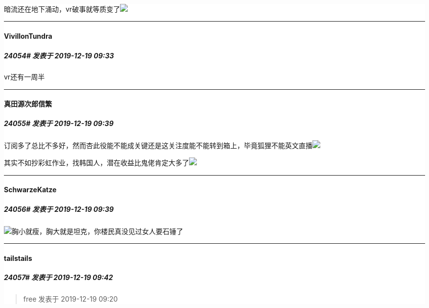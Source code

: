 

暗流还在地下涌动，vr破事就等质变了<img src="https://static.saraba1st.com/image/smiley/face2017/067.png" referrerpolicy="no-referrer">







-----

####  VivillonTundra  
##### 24054#       发表于 2019-12-19 09:33




vr还有一周半







-----

####  真田源次郎信繁  
##### 24055#       发表于 2019-12-19 09:39




订阅多了总比不多好，然而杏此役能不能成关键还是这关注度能不能转到箱上，毕竟狐狸不能英文直播<img src="https://static.saraba1st.com/image/smiley/face2017/009.gif" referrerpolicy="no-referrer">

其实不如抄彩虹作业，找韩国人，潜在收益比鬼佬肯定大多了<img src="https://static.saraba1st.com/image/smiley/face2017/009.gif" referrerpolicy="no-referrer">







-----

####  SchwarzeKatze  
##### 24056#       发表于 2019-12-19 09:39



<img src="https://static.saraba1st.com/image/smiley/face2017/067.png" referrerpolicy="no-referrer">胸小就瘦，胸大就是坦克，你楼民真没见过女人要石锤了







-----

####  tailstails  
##### 24057#       发表于 2019-12-19 09:42



<blockquote>free 发表于 2019-12-19 09:20
